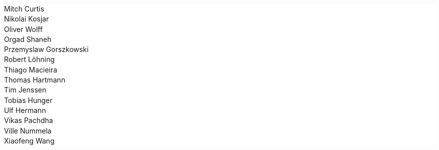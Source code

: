 Mitch Curtis  
Nikolai Kosjar  
Oliver Wolff  
Orgad Shaneh  
Przemyslaw Gorszkowski  
Robert Löhning  
Thiago Macieira  
Thomas Hartmann  
Tim Jenssen  
Tobias Hunger  
Ulf Hermann  
Vikas Pachdha  
Ville Nummela  
Xiaofeng Wang  
